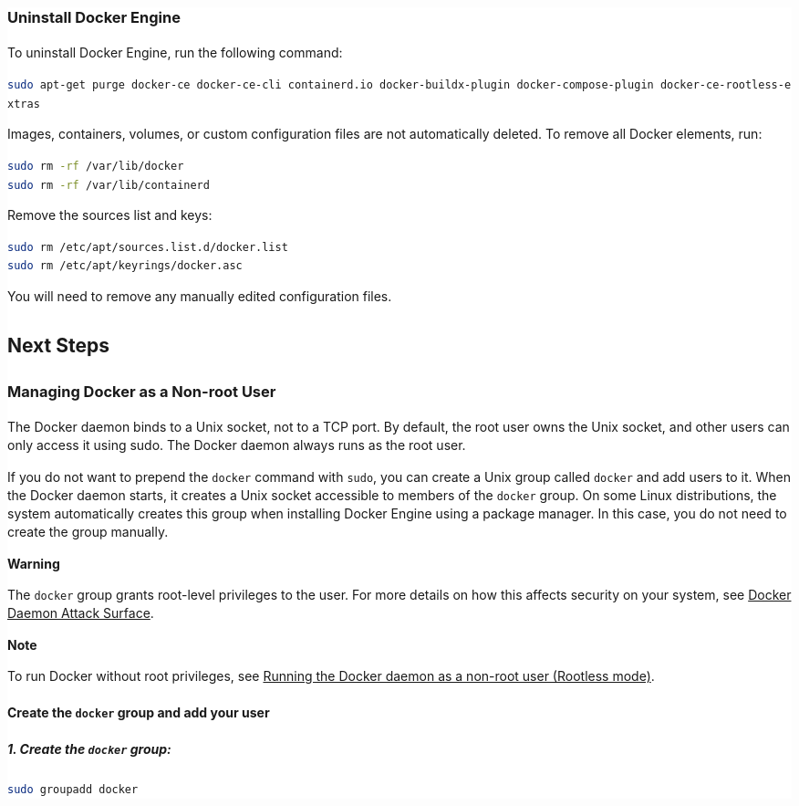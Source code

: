 ### Uninstall Docker Engine

To uninstall Docker Engine, run the following command:

```bash
sudo apt-get purge docker-ce docker-ce-cli containerd.io docker-buildx-plugin docker-compose-plugin docker-ce-rootless-extras
```

Images, containers, volumes, or custom configuration files are not automatically deleted. To remove all Docker elements, run:

```bash
sudo rm -rf /var/lib/docker
sudo rm -rf /var/lib/containerd
```

Remove the sources list and keys:

```bash
sudo rm /etc/apt/sources.list.d/docker.list
sudo rm /etc/apt/keyrings/docker.asc
```

You will need to remove any manually edited configuration files.

## Next Steps

### Managing Docker as a Non-root User

The Docker daemon binds to a Unix socket, not to a TCP port. By default, the root user owns the Unix socket, and other users can only access it using sudo. The Docker daemon always runs as the root user.

If you do not want to prepend the `docker` command with `sudo`, you can create a Unix group called `docker` and add users to it. When the Docker daemon starts, it creates a Unix socket accessible to members of the `docker` group. On some Linux distributions, the system automatically creates this group when installing Docker Engine using a package manager. In this case, you do not need to create the group manually.

**Warning**

The `docker` group grants root-level privileges to the user. For more details on how this affects security on your system, see [Docker Daemon Attack Surface](https://docs.docker.com/engine/security/security/).

**Note**

To run Docker without root privileges, see [Running the Docker daemon as a non-root user (Rootless mode)](https://docs.docker.com/engine/security/rootless/).

#### Create the `docker` group and add your user

##### 1. Create the `docker` group:

```bash
sudo groupadd docker
```
